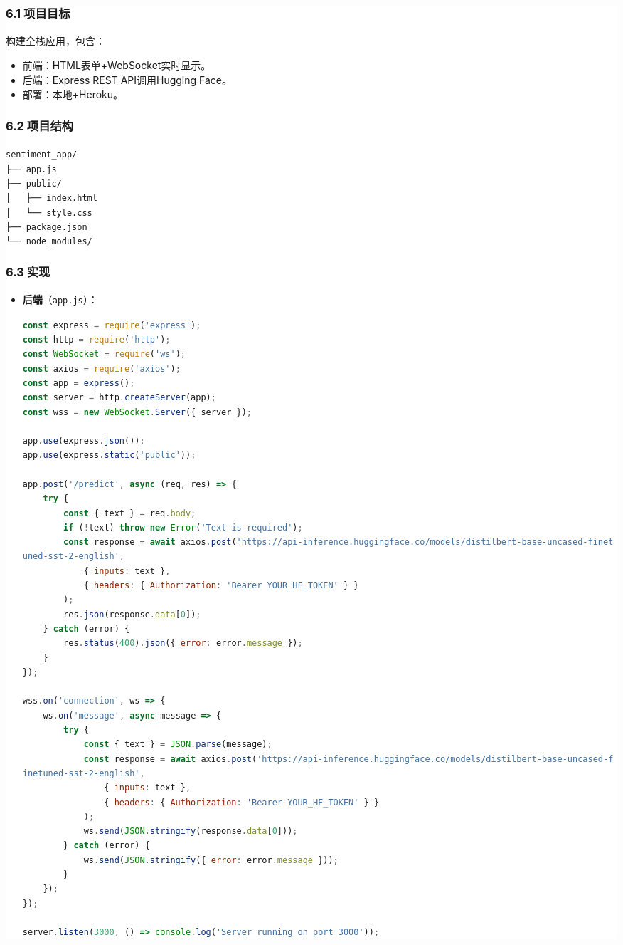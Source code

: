 ### 6.1 项目目标
构建全栈应用，包含：
- 前端：HTML表单+WebSocket实时显示。
- 后端：Express REST API调用Hugging Face。
- 部署：本地+Heroku。

### 6.2 项目结构
```
sentiment_app/
├── app.js
├── public/
│   ├── index.html
│   └── style.css
├── package.json
└── node_modules/
```

### 6.3 实现
- **后端**（`app.js`）：
  ```javascript
  const express = require('express');
  const http = require('http');
  const WebSocket = require('ws');
  const axios = require('axios');
  const app = express();
  const server = http.createServer(app);
  const wss = new WebSocket.Server({ server });

  app.use(express.json());
  app.use(express.static('public'));

  app.post('/predict', async (req, res) => {
      try {
          const { text } = req.body;
          if (!text) throw new Error('Text is required');
          const response = await axios.post('https://api-inference.huggingface.co/models/distilbert-base-uncased-finetuned-sst-2-english', 
              { inputs: text },
              { headers: { Authorization: 'Bearer YOUR_HF_TOKEN' } }
          );
          res.json(response.data[0]);
      } catch (error) {
          res.status(400).json({ error: error.message });
      }
  });

  wss.on('connection', ws => {
      ws.on('message', async message => {
          try {
              const { text } = JSON.parse(message);
              const response = await axios.post('https://api-inference.huggingface.co/models/distilbert-base-uncased-finetuned-sst-2-english', 
                  { inputs: text },
                  { headers: { Authorization: 'Bearer YOUR_HF_TOKEN' } }
              );
              ws.send(JSON.stringify(response.data[0]));
          } catch (error) {
              ws.send(JSON.stringify({ error: error.message }));
          }
      });
  });

  server.listen(3000, () => console.log('Server running on port 3000'));
  ```